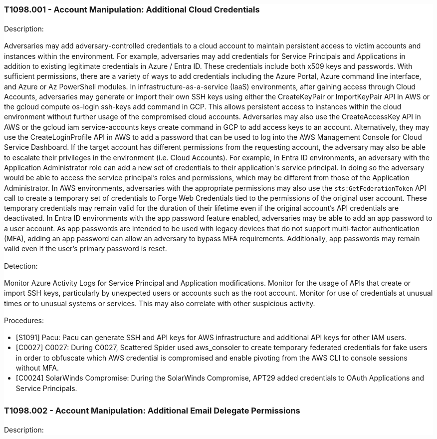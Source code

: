 
### T1098.001 - Account Manipulation: Additional Cloud Credentials

Description:

Adversaries may add adversary-controlled credentials to a cloud account to maintain persistent access to victim accounts and instances within the environment. For example, adversaries may add credentials for Service Principals and Applications in addition to existing legitimate credentials in Azure / Entra ID. These credentials include both x509 keys and passwords. With sufficient permissions, there are a variety of ways to add credentials including the Azure Portal, Azure command line interface, and Azure or Az PowerShell modules. In infrastructure-as-a-service (IaaS) environments, after gaining access through Cloud Accounts, adversaries may generate or import their own SSH keys using either the CreateKeyPair or ImportKeyPair API in AWS or the gcloud compute os-login ssh-keys add command in GCP. This allows persistent access to instances within the cloud environment without further usage of the compromised cloud accounts. Adversaries may also use the CreateAccessKey API in AWS or the gcloud iam service-accounts keys create command in GCP to add access keys to an account. Alternatively, they may use the CreateLoginProfile API in AWS to add a password that can be used to log into the AWS Management Console for Cloud Service Dashboard. If the target account has different permissions from the requesting account, the adversary may also be able to escalate their privileges in the environment (i.e. Cloud Accounts). For example, in Entra ID environments, an adversary with the Application Administrator role can add a new set of credentials to their application's service principal. In doing so the adversary would be able to access the service principal’s roles and permissions, which may be different from those of the Application Administrator. In AWS environments, adversaries with the appropriate permissions may also use the `sts:GetFederationToken` API call to create a temporary set of credentials to Forge Web Credentials tied to the permissions of the original user account. These temporary credentials may remain valid for the duration of their lifetime even if the original account’s API credentials are deactivated. In Entra ID environments with the app password feature enabled, adversaries may be able to add an app password to a user account. As app passwords are intended to be used with legacy devices that do not support multi-factor authentication (MFA), adding an app password can allow an adversary to bypass MFA requirements. Additionally, app passwords may remain valid even if the user’s primary password is reset.

Detection:

Monitor Azure Activity Logs for Service Principal and Application modifications. Monitor for the usage of APIs that create or import SSH keys, particularly by unexpected users or accounts such as the root account. Monitor for use of credentials at unusual times or to unusual systems or services. This may also correlate with other suspicious activity.

Procedures:

- [S1091] Pacu: Pacu can generate SSH and API keys for AWS infrastructure and additional API keys for other IAM users.
- [C0027] C0027: During C0027, Scattered Spider used aws_consoler to create temporary federated credentials for fake users in order to obfuscate which AWS credential is compromised and enable pivoting from the AWS CLI to console sessions without MFA.
- [C0024] SolarWinds Compromise: During the SolarWinds Compromise, APT29 added credentials to OAuth Applications and Service Principals.

### T1098.002 - Account Manipulation: Additional Email Delegate Permissions

Description:
